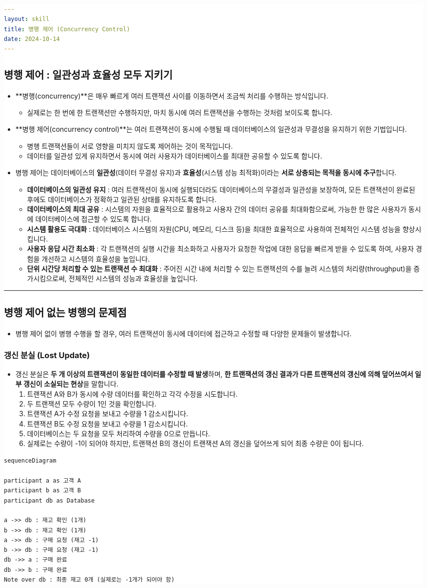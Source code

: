 ```yaml
---
layout: skill
title: 병행 제어 (Concurrency Control)
date: 2024-10-14
---
```





## 병행 제어 : 일관성과 효율성 모두 지키기

- **병행(concurrency)**은 매우 빠르게 여러 트랜잭션 사이를 이동하면서 조금씩 처리를 수행하는 방식입니다.
    - 실제로는 한 번에 한 트랜잭션만 수행하지만, 마치 동시에 여러 트랜잭션을 수행하는 것처럼 보이도록 합니다.

- **병행 제어(concurrency control)**는 여러 트랜잭션이 동시에 수행될 때 데이터베이스의 일관성과 무결성을 유지하기 위한 기법입니다.
    - 병행 트랜잭션들이 서로 영향을 미치지 않도록 제어하는 것이 목적입니다.
    - 데이터를 일관성 있게 유지하면서 동시에 여러 사용자가 데이터베이스를 최대한 공유할 수 있도록 합니다.

- 병행 제어는 데이터베이스의 **일관성**(데이터 무결성 유지)과 **효율성**(시스템 성능 최적화)이라는 **서로 상충되는 목적을 동시에 추구**합니다.
    - **데이터베이스의 일관성 유지** : 여러 트랜잭션이 동시에 실행되더라도 데이터베이스의 무결성과 일관성을 보장하여, 모든 트랜잭션이 완료된 후에도 데이터베이스가 정확하고 일관된 상태를 유지하도록 합니다.
    - **데이터베이스의 최대 공유** : 시스템의 자원을 효율적으로 활용하고 사용자 간의 데이터 공유를 최대화함으로써, 가능한 한 많은 사용자가 동시에 데이터베이스에 접근할 수 있도록 합니다.
    - **시스템 활용도 극대화** : 데이터베이스 시스템의 자원(CPU, 메모리, 디스크 등)을 최대한 효율적으로 사용하여 전체적인 시스템 성능을 향상시킵니다.
    - **사용자 응답 시간 최소화** : 각 트랜잭션의 실행 시간을 최소화하고 사용자가 요청한 작업에 대한 응답을 빠르게 받을 수 있도록 하여, 사용자 경험을 개선하고 시스템의 효율성을 높입니다.
    - **단위 시간당 처리할 수 있는 트랜잭션 수 최대화** : 주어진 시간 내에 처리할 수 있는 트랜잭션의 수를 늘려 시스템의 처리량(throughput)을 증가시킴으로써, 전체적인 시스템의 성능과 효율성을 높입니다.




---




## 병행 제어 없는 병행의 문제점

- 병행 제어 없이 병행 수행을 할 경우, 여러 트랜잭션이 동시에 데이터에 접근하고 수정할 때 다양한 문제들이 발생합니다.


### 갱신 분실 (Lost Update)

- 갱신 분실은 **두 개 이상의 트랜잭션이 동일한 데이터를 수정할 때 발생**하며, **한 트랜잭션의 갱신 결과가 다른 트랜잭션의 갱신에 의해 덮어쓰여서 일부 갱신이 소실되는 현상**을 말합니다.
    1. 트랜잭션 A와 B가 동시에 수량 데이터를 확인하고 각각 수정을 시도합니다.
    2. 두 트랜잭션 모두 수량이 1인 것을 확인합니다.
    3. 트랜잭션 A가 수정 요청을 보내고 수량을 1 감소시킵니다.
    4. 트랜잭션 B도 수정 요청을 보내고 수량을 1 감소시킵니다.
    5. 데이터베이스는 두 요청을 모두 처리하여 수량을 0으로 만듭니다.
    6. 실제로는 수량이 -1이 되어야 하지만, 트랜잭션 B의 갱신이 트랜잭션 A의 갱신을 덮어쓰게 되어 최종 수량은 0이 됩니다.

```mermaid
sequenceDiagram

participant a as 고객 A
participant b as 고객 B
participant db as Database

a ->> db : 재고 확인 (1개)
b ->> db : 재고 확인 (1개)
a ->> db : 구매 요청 (재고 -1)
b ->> db : 구매 요청 (재고 -1)
db ->> a : 구매 완료
db ->> b : 구매 완료
Note over db : 최종 재고 0개 (실제로는 -1개가 되어야 함)
```